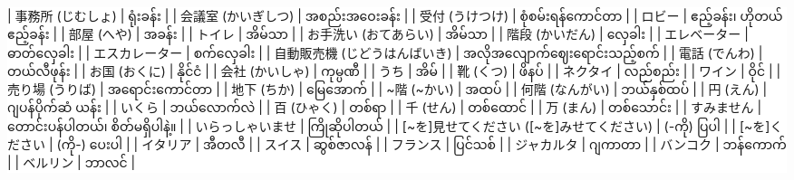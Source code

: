 | 事務所 (じむしょ)                | ရုံးခန်း                       |
| 会議室 (かいぎしつ)               | အစည်းအဝေးခန်း                  |
| 受付 (うけつけ)                 | စုံစမ်းရန်ကောင်တာ              |
| ロビー                       | ဧည့်ခန်း၊ ဟိုတယ်ဧည့်ခန်း       |
| 部屋 (へや)                   | အခန်း                          |
| トイレ                       | အိမ်သာ                         |
| お手洗い (おてあらい)              | အိမ်သာ                         |
| 階段 (かいだん)                 | လှေခါး                         |
| エレベーター                    | ဓာတ်လှေခါး                     |
| エスカレーター                   | စက်လှေခါး                      |
| 自動販売機 (じどうはんばいき)          | အလိုအလျောက်ဈေးရောင်းသည့်စက်    |
| 電話 (でんわ)                  | တယ်လီဖုန်း                     |
| お国 (おくに)                  | နိုင်ငံ                        |
| 会社 (かいしゃ)                 | ကုမ္ပဏီ                        |
| うち                        | အိမ်                           |
| 靴 (くつ)                    | ဖိနပ်                          |
| ネクタイ                      | လည်စည်း                        |
| ワイン                       | ဝိုင်                          |
| 売り場 (うりば)                 | အရောင်းကောင်တာ                 |
| 地下 (ちか)                   | မြေအောက်                       |
| ~階 (~かい)                  | အထပ်                           |
| 何階 (なんがい)                 | ဘယ်နှစ်ထပ်                     |
| 円 (えん)                    | ဂျပန်ပိုက်ဆံ ယန်း              |
| いくら                       | ဘယ်လောက်လဲ                     |
| 百 (ひゃく)                   | တစ်ရာ                          |
| 千 (せん)                    | တစ်ထောင်                       |
| 万 (まん)                    | တစ်သောင်း                      |
| すみません                     | တောင်းပန်ပါတယ်၊ စိတ်မရှိပါနဲ့။ |
| いらっしゃいませ                  | ကြိုဆိုပါတယ်                   |
| [~を]見せてください ([~を]みせてください) | (-ကို) ပြပါ                    |
| [~を]ください                  | (ကို-) ပေးပါ                   |
| イタリア                      | အီတလီ                          |
| スイス                       | ဆွစ်ဇာလန်                      |
| フランス                      | ပြင်သစ်                        |
| ジャカルタ                     | ဂျကာတာ                         |
| バンコク                      | ဘန်ကောက်                       |
| ベルリン                      | ဘာလင်                          |